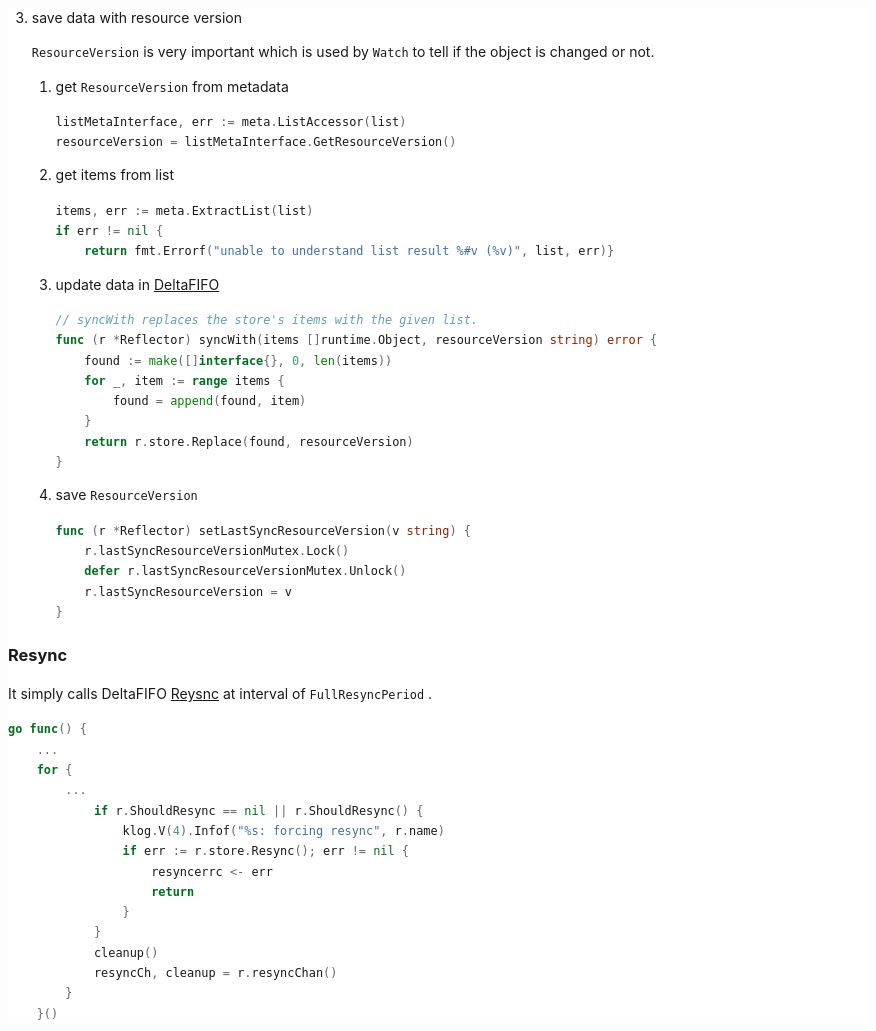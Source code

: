 3. save data with resource version
    
    `ResourceVersion` is very important which is used by `Watch`  to tell if the object is changed or not.
    
    1. get `ResourceVersion` from metadata
        
        ```go
        listMetaInterface, err := meta.ListAccessor(list)
        resourceVersion = listMetaInterface.GetResourceVersion()
        ```
        
    2. get items from list
        
        ```go
        items, err := meta.ExtractList(list)
        if err != nil {
        	return fmt.Errorf("unable to understand list result %#v (%v)", list, err)}
        ```
        
    3. update data in [DeltaFIFO](https://github.com/kubernetes/client-go/blob/master/tools/cache/delta_fifo.go#L97)
        
        ```go
        // syncWith replaces the store's items with the given list.
        func (r *Reflector) syncWith(items []runtime.Object, resourceVersion string) error {
        	found := make([]interface{}, 0, len(items))
        	for _, item := range items {
        		found = append(found, item)
        	}
        	return r.store.Replace(found, resourceVersion)
        }
        ```
        
    4. save `ResourceVersion`
        
        ```go
        func (r *Reflector) setLastSyncResourceVersion(v string) {
        	r.lastSyncResourceVersionMutex.Lock()
        	defer r.lastSyncResourceVersionMutex.Unlock()
        	r.lastSyncResourceVersion = v
        }
        ```
        

### Resync

It simply calls DeltaFIFO [Reysnc](https://github.com/kubernetes/client-go/blob/master/tools/cache/delta_fifo.go#L661) at interval of `FullResyncPeriod` .

```go
go func() {
	...
	for {
		...
			if r.ShouldResync == nil || r.ShouldResync() {
				klog.V(4).Infof("%s: forcing resync", r.name)
				if err := r.store.Resync(); err != nil {
					resyncerrc <- err
					return
				}
			}
			cleanup()
			resyncCh, cleanup = r.resyncChan()
		}
	}()
```

